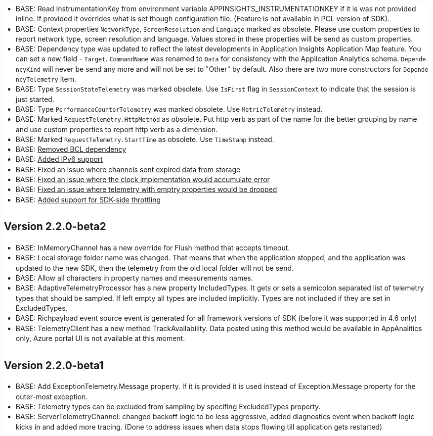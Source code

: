 - BASE: Read InstrumentationKey from environment variable APPINSIGHTS_INSTRUMENTATIONKEY if it is was not provided inline. If provided it overrides what is set though configuration file. (Feature is not available in PCL version of SDK).
- BASE: Context properties `NetworkType`, `ScreenResolution` and `Language` marked as obsolete. Please use custom properties to report network type, screen resolution and language. Values stored in these properties will be send as custom properties. 
- BASE: Dependency type was updated to reflect the latest developments in Application Insights Application Map feature. You can set a new field - `Target`. `CommandName` was renamed to `Data` for consistency with the Application Analytics schema. `DependencyKind` will never be send any more and will not be set to "Other" by default. Also there are two more constructors for `DependencyTelemetry` item.
- BASE: Type `SessionStateTelemetry` was marked obsolete. Use `IsFirst` flag in `SessionContext` to indicate that the session is just started.
- BASE: Type `PerformanceCounterTelemetry` was marked obsolete. Use `MetricTelemetry` instead.
- BASE: Marked `RequestTelemetry.HttpMethod` as obsolete. Put http verb as part of the name for the better grouping by name and use custom properties to report http verb as a dimension.
- BASE: Marked `RequestTelemetry.StartTime` as obsolete. Use `TimeStamp` instead.
- BASE: [Removed BCL dependency](https://github.com/Microsoft/ApplicationInsights-dotnet/issues/175)
- BASE: [Added IPv6 support](https://github.com/Microsoft/ApplicationInsights-dotnet/issues/316)
- BASE: [Fixed an issue where channels sent expired data from storage](https://github.com/Microsoft/ApplicationInsights-dotnet/issues/278)
- BASE: [Fixed an issue where the clock implementation would accumulate error](https://github.com/Microsoft/ApplicationInsights-dotnet/issues/271)
- BASE: [Fixed an issue where telemetry with emptry properties would be dropped](https://github.com/Microsoft/ApplicationInsights-dotnet/issues/319)
- BASE: [Added support for SDK-side throttling](https://github.com/Microsoft/ApplicationInsights-dotnet/issues/318)

## Version 2.2.0-beta2

- BASE: InMemoryChannel has a new override for Flush method that accepts timeout.
- BASE: Local storage folder name was changed. That means that when the application stopped, and the application was updated to the new SDK, then the telemetry from the old local folder will not be send.
- BASE: Allow all characters in property names and measurements names.
- BASE: AdaptiveTelemetryProcessor has a new property IncludedTypes. It gets or sets a semicolon separated list of telemetry types that should be sampled. If left empty all types are included implicitly. Types are not included if they are set in ExcludedTypes.
- BASE: Richpayload event source event is generated for all framework versions of SDK (before it was supported in 4.6 only)
- BASE: TelemetryClient has a new method TrackAvailability. Data posted using this method would be available in AppAnalitics only, Azure portal UI is not available at this moment.

## Version 2.2.0-beta1

- BASE: Add ExceptionTelemetry.Message property. If it is provided it is used instead of Exception.Message property for the outer-most exception.
- BASE: Telemetry types can be excluded from sampling by specifing ExcludedTypes property. 
- BASE: ServerTelemetryChannel: changed backoff logic to be less aggressive, added diagnostics event when backoff logic kicks in and added more tracing. (Done to address issues when data stops flowing till application gets restarted)
